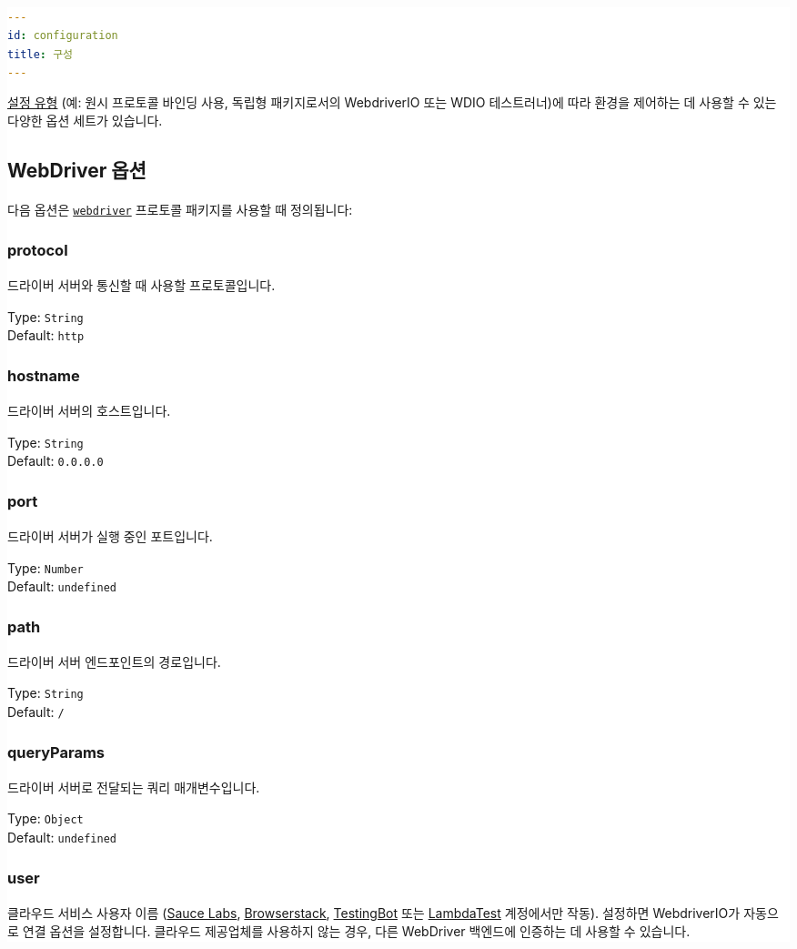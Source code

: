 ```yaml
---
id: configuration
title: 구성
---
```


[설정 유형](/docs/setuptypes) (예: 원시 프로토콜 바인딩 사용, 독립형 패키지로서의 WebdriverIO 또는 WDIO 테스트러너)에 따라 환경을 제어하는 데 사용할 수 있는 다양한 옵션 세트가 있습니다.

## WebDriver 옵션

다음 옵션은 [`webdriver`](https://www.npmjs.com/package/webdriver) 프로토콜 패키지를 사용할 때 정의됩니다:

### protocol

드라이버 서버와 통신할 때 사용할 프로토콜입니다.

Type: `String`<br />
Default: `http`

### hostname

드라이버 서버의 호스트입니다.

Type: `String`<br />
Default: `0.0.0.0`

### port

드라이버 서버가 실행 중인 포트입니다.

Type: `Number`<br />
Default: `undefined`

### path

드라이버 서버 엔드포인트의 경로입니다.

Type: `String`<br />
Default: `/`

### queryParams

드라이버 서버로 전달되는 쿼리 매개변수입니다.

Type: `Object`<br />
Default: `undefined`

### user

클라우드 서비스 사용자 이름 ([Sauce Labs](https://saucelabs.com), [Browserstack](https://www.browserstack.com), [TestingBot](https://testingbot.com) 또는 [LambdaTest](https://www.lambdatest.com) 계정에서만 작동). 설정하면 WebdriverIO가 자동으로 연결 옵션을 설정합니다. 클라우드 제공업체를 사용하지 않는 경우, 다른 WebDriver 백엔드에 인증하는 데 사용할 수 있습니다.
